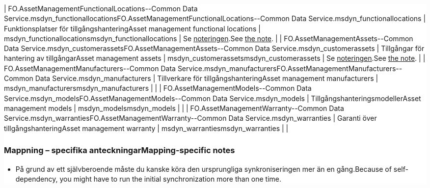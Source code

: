 | <span data-ttu-id="c4f27-500">FO.AssetManagementFunctionalLocations--Common Data Service.msdyn_functionallocations</span><span class="sxs-lookup"><span data-stu-id="c4f27-500">FO.AssetManagementFunctionalLocations--Common Data Service.msdyn_functionallocations</span></span>                             | <span data-ttu-id="c4f27-501">Funktionsplatser för tillgångshantering</span><span class="sxs-lookup"><span data-stu-id="c4f27-501">Asset management functional locations</span></span>                 | <span data-ttu-id="c4f27-502">msdyn_functionallocations</span><span class="sxs-lookup"><span data-stu-id="c4f27-502">msdyn_functionallocations</span></span>                | <span data-ttu-id="c4f27-503">Se [noteringen](#am-notes).</span><span class="sxs-lookup"><span data-stu-id="c4f27-503">See [the note](#am-notes).</span></span> |
| <span data-ttu-id="c4f27-504">FO.AssetManagementAssets--Common Data Service.msdyn_customerassets</span><span class="sxs-lookup"><span data-stu-id="c4f27-504">FO.AssetManagementAssets--Common Data Service.msdyn_customerassets</span></span>                                               | <span data-ttu-id="c4f27-505">Tillgångar för hantering av tillgångar</span><span class="sxs-lookup"><span data-stu-id="c4f27-505">Asset management assets</span></span>                               | <span data-ttu-id="c4f27-506">msdyn_customerassets</span><span class="sxs-lookup"><span data-stu-id="c4f27-506">msdyn_customerassets</span></span>                     | <span data-ttu-id="c4f27-507">Se [noteringen](#am-notes).</span><span class="sxs-lookup"><span data-stu-id="c4f27-507">See [the note](#am-notes).</span></span> |
| <span data-ttu-id="c4f27-508">FO.AssetManagementManufacturers--Common Data Service.msdyn_manufacturers</span><span class="sxs-lookup"><span data-stu-id="c4f27-508">FO.AssetManagementManufacturers--Common Data Service.msdyn_manufacturers</span></span>                                         | <span data-ttu-id="c4f27-509">Tillverkare för tillgångshantering</span><span class="sxs-lookup"><span data-stu-id="c4f27-509">Asset management manufacturers</span></span>                        | <span data-ttu-id="c4f27-510">msdyn_manufacturers</span><span class="sxs-lookup"><span data-stu-id="c4f27-510">msdyn_manufacturers</span></span>                      | |
| <span data-ttu-id="c4f27-511">FO.AssetManagementModels--Common Data Service.msdyn_models</span><span class="sxs-lookup"><span data-stu-id="c4f27-511">FO.AssetManagementModels--Common Data Service.msdyn_models</span></span>                                                       | <span data-ttu-id="c4f27-512">Tillgångshanteringsmodeller</span><span class="sxs-lookup"><span data-stu-id="c4f27-512">Asset management models</span></span>                               | <span data-ttu-id="c4f27-513">msdyn_models</span><span class="sxs-lookup"><span data-stu-id="c4f27-513">msdyn_models</span></span>                             | |
| <span data-ttu-id="c4f27-514">FO.AssetManagementWarranty--Common Data Service.msdyn_warranties</span><span class="sxs-lookup"><span data-stu-id="c4f27-514">FO.AssetManagementWarranty--Common Data Service.msdyn_warranties</span></span>                                                 | <span data-ttu-id="c4f27-515">Garanti över tillgångshantering</span><span class="sxs-lookup"><span data-stu-id="c4f27-515">Asset management warranty</span></span>                             | <span data-ttu-id="c4f27-516">msdyn_warranties</span><span class="sxs-lookup"><span data-stu-id="c4f27-516">msdyn_warranties</span></span>                         | |

### <a name="mapping-specific-notes"></a><a id='am-notes'></a><span data-ttu-id="c4f27-517">Mappning – specifika anteckningar</span><span class="sxs-lookup"><span data-stu-id="c4f27-517">Mapping-specific notes</span></span>

- <span data-ttu-id="c4f27-518">På grund av ett självberoende måste du kanske köra den ursprungliga synkroniseringen mer än en gång.</span><span class="sxs-lookup"><span data-stu-id="c4f27-518">Because of self-dependency, you might have to run the initial synchronization more than one time.</span></span>
